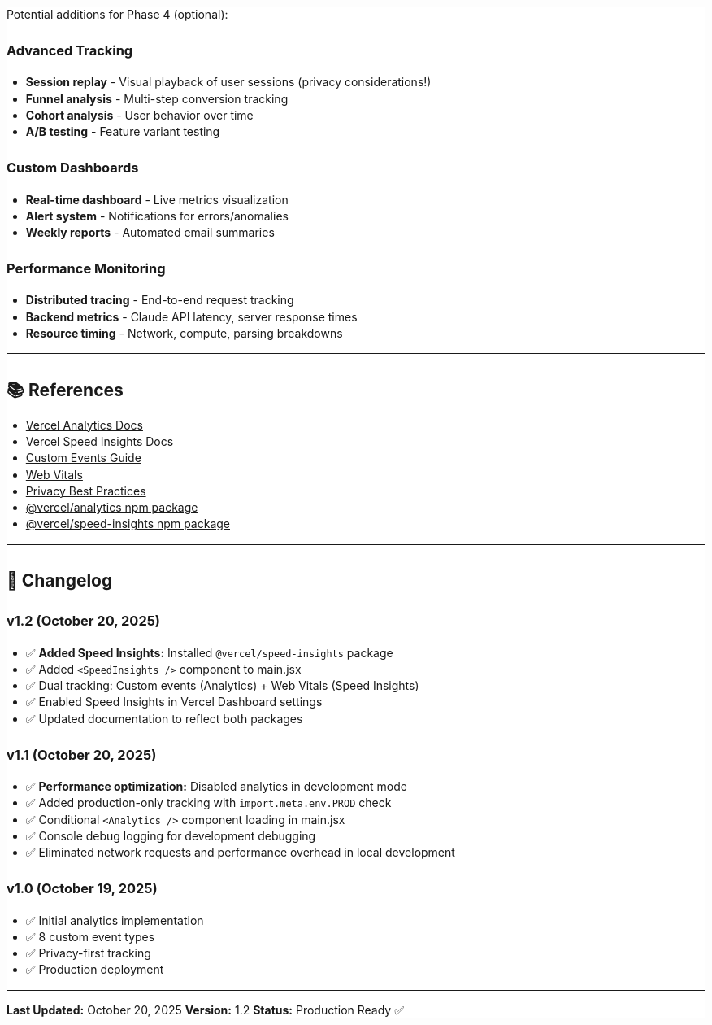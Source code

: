 Potential additions for Phase 4 (optional):

### Advanced Tracking

- **Session replay** - Visual playback of user sessions (privacy considerations!)
- **Funnel analysis** - Multi-step conversion tracking
- **Cohort analysis** - User behavior over time
- **A/B testing** - Feature variant testing

### Custom Dashboards

- **Real-time dashboard** - Live metrics visualization
- **Alert system** - Notifications for errors/anomalies
- **Weekly reports** - Automated email summaries

### Performance Monitoring

- **Distributed tracing** - End-to-end request tracking
- **Backend metrics** - Claude API latency, server response times
- **Resource timing** - Network, compute, parsing breakdowns

---

## 📚 References

- [Vercel Analytics Docs](https://vercel.com/docs/analytics)
- [Vercel Speed Insights Docs](https://vercel.com/docs/speed-insights)
- [Custom Events Guide](https://vercel.com/docs/analytics/custom-events)
- [Web Vitals](https://web.dev/vitals/)
- [Privacy Best Practices](https://vercel.com/docs/analytics/privacy-policy)
- [@vercel/analytics npm package](https://www.npmjs.com/package/@vercel/analytics)
- [@vercel/speed-insights npm package](https://www.npmjs.com/package/@vercel/speed-insights)

---

## 📝 Changelog

### v1.2 (October 20, 2025)
- ✅ **Added Speed Insights:** Installed `@vercel/speed-insights` package
- ✅ Added `<SpeedInsights />` component to main.jsx
- ✅ Dual tracking: Custom events (Analytics) + Web Vitals (Speed Insights)
- ✅ Enabled Speed Insights in Vercel Dashboard settings
- ✅ Updated documentation to reflect both packages

### v1.1 (October 20, 2025)
- ✅ **Performance optimization:** Disabled analytics in development mode
- ✅ Added production-only tracking with `import.meta.env.PROD` check
- ✅ Conditional `<Analytics />` component loading in main.jsx
- ✅ Console debug logging for development debugging
- ✅ Eliminated network requests and performance overhead in local development

### v1.0 (October 19, 2025)
- ✅ Initial analytics implementation
- ✅ 8 custom event types
- ✅ Privacy-first tracking
- ✅ Production deployment

---

**Last Updated:** October 20, 2025
**Version:** 1.2
**Status:** Production Ready ✅
